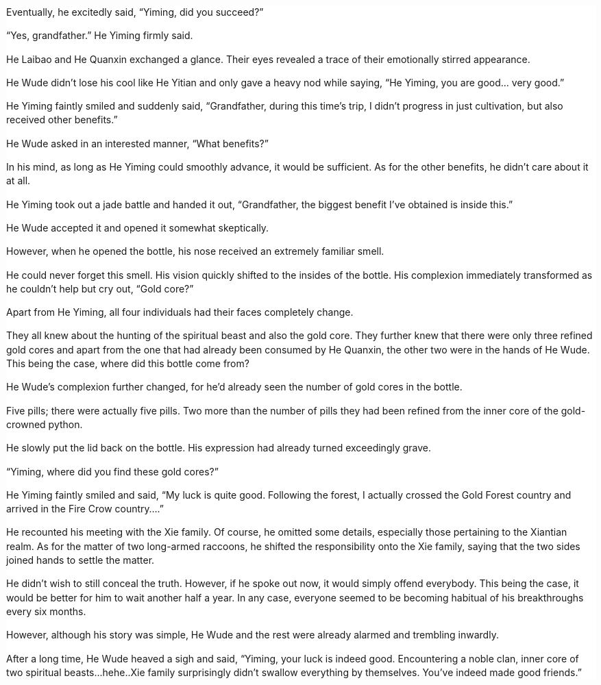 Eventually, he excitedly said, “Yiming, did you succeed?”

“Yes, grandfather.” He Yiming firmly said.

He Laibao and He Quanxin exchanged a glance. Their eyes revealed a trace of their emotionally stirred appearance.

He Wude didn’t lose his cool like He Yitian and only gave a heavy nod while saying, “He Yiming, you are good... very good.”

He Yiming faintly smiled and suddenly said, “Grandfather, during this time’s trip, I didn’t progress in just cultivation, but also received other benefits.”

He Wude asked in an interested manner, “What benefits?”

In his mind, as long as He Yiming could smoothly advance, it would be sufficient. As for the other benefits, he didn’t care about it at all.

He Yiming took out a jade battle and handed it out, “Grandfather, the biggest benefit I’ve obtained is inside this.”

He Wude accepted it and opened it somewhat skeptically.

However, when he opened the bottle, his nose received an extremely familiar smell.

He could never forget this smell. His vision quickly shifted to the insides of the bottle. His complexion immediately transformed as he couldn’t help but cry out, “Gold core?”

Apart from He Yiming, all four individuals had their faces completely change.

They all knew about the hunting of the spiritual beast and also the gold core. They further knew that there were only three refined gold cores and apart from the one that had already been consumed by He Quanxin, the other two were in the hands of He Wude. This being the case, where did this bottle come from?

He Wude’s complexion further changed, for he’d already seen the number of gold cores in the bottle.

Five pills; there were actually five pills. Two more than the number of pills they had been refined from the inner core of the gold-crowned python.

He slowly put the lid back on the bottle. His expression had already turned exceedingly grave.

“Yiming, where did you find these gold cores?”

He Yiming faintly smiled and said, “My luck is quite good. Following the forest, I actually crossed the Gold Forest country and arrived in the Fire Crow country….”

He recounted his meeting with the Xie family. Of course, he omitted some details, especially those pertaining to the Xiantian realm. As for the matter of two long-armed raccoons, he shifted the responsibility onto the Xie family, saying that the two sides joined hands to settle the matter.

He didn’t wish to still conceal the truth. However, if he spoke out now, it would simply offend everybody. This being the case, it would be better for him to wait another half a year. In any case, everyone seemed to be becoming habitual of his breakthroughs every six months.

However, although his story was simple, He Wude and the rest were already alarmed and trembling inwardly.

After a long time, He Wude heaved a sigh and said, “Yiming, your luck is indeed good. Encountering a noble clan, inner core of two spiritual beasts...hehe..Xie family surprisingly didn’t swallow everything by themselves. You’ve indeed made good friends.”
